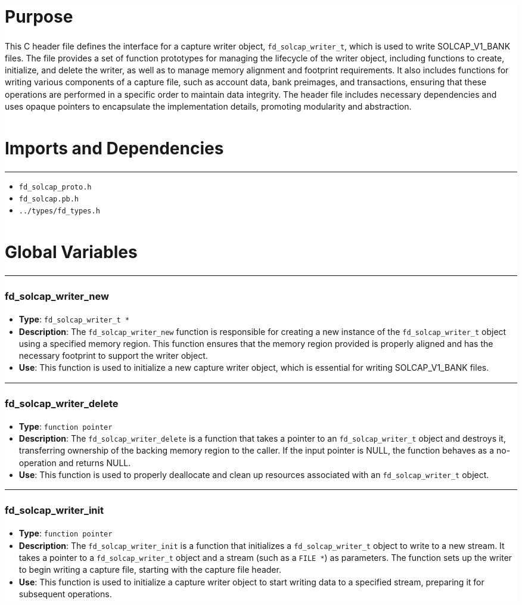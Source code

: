 # Purpose
This C header file defines the interface for a capture writer object, `fd_solcap_writer_t`, which is used to write SOLCAP_V1_BANK files. The file provides a set of function prototypes for managing the lifecycle of the writer object, including functions to create, initialize, and delete the writer, as well as to manage memory alignment and footprint requirements. It also includes functions for writing various components of a capture file, such as account data, bank preimages, and transactions, ensuring that these operations are performed in a specific order to maintain data integrity. The header file includes necessary dependencies and uses opaque pointers to encapsulate the implementation details, promoting modularity and abstraction.
# Imports and Dependencies

---
- `fd_solcap_proto.h`
- `fd_solcap.pb.h`
- `../types/fd_types.h`


# Global Variables

---
### fd\_solcap\_writer\_new
- **Type**: `fd_solcap_writer_t *`
- **Description**: The `fd_solcap_writer_new` function is responsible for creating a new instance of the `fd_solcap_writer_t` object using a specified memory region. This function ensures that the memory region provided is properly aligned and has the necessary footprint to support the writer object.
- **Use**: This function is used to initialize a new capture writer object, which is essential for writing SOLCAP_V1_BANK files.


---
### fd\_solcap\_writer\_delete
- **Type**: `function pointer`
- **Description**: The `fd_solcap_writer_delete` is a function that takes a pointer to an `fd_solcap_writer_t` object and destroys it, transferring ownership of the backing memory region to the caller. If the input pointer is NULL, the function behaves as a no-operation and returns NULL.
- **Use**: This function is used to properly deallocate and clean up resources associated with an `fd_solcap_writer_t` object.


---
### fd\_solcap\_writer\_init
- **Type**: `function pointer`
- **Description**: The `fd_solcap_writer_init` is a function that initializes a `fd_solcap_writer_t` object to write to a new stream. It takes a pointer to a `fd_solcap_writer_t` object and a stream (such as a `FILE *`) as parameters. The function sets up the writer to begin writing a capture file, starting with the capture file header.
- **Use**: This function is used to initialize a capture writer object to start writing data to a specified stream, preparing it for subsequent operations.
